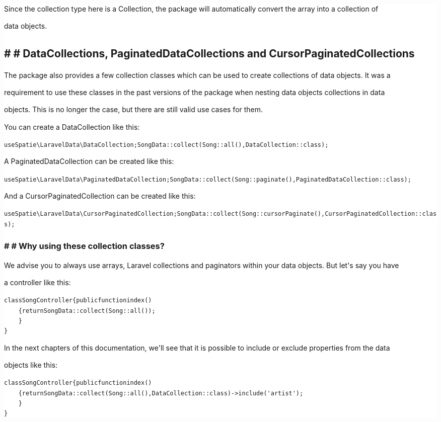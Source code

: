 Since the collection type here is a Collection, the package will automatically convert the array into a collection of

data objects.

## # # DataCollections, PaginatedDataCollections and CursorPaginatedCollections

The package also provides a few collection classes which can be used to create collections of data objects. It was a

requirement to use these classes in the past versions of the package when nesting data objects collections in data

objects. This is no longer the case, but there are still valid use cases for them.

You can create a DataCollection like this:

```
useSpatie\LaravelData\DataCollection;SongData::collect(Song::all(),DataCollection::class);
```

A PaginatedDataCollection can be created like this:

```
useSpatie\LaravelData\PaginatedDataCollection;SongData::collect(Song::paginate(),PaginatedDataCollection::class);
```

And a CursorPaginatedCollection can be created like this:

```
useSpatie\LaravelData\CursorPaginatedCollection;SongData::collect(Song::cursorPaginate(),CursorPaginatedCollection::class);
```

### # # Why using these collection classes?

We advise you to always use arrays, Laravel collections and paginators within your data objects. But let's say you have

a controller like this:

```
classSongController{publicfunctionindex()
    {returnSongData::collect(Song::all());    
    }
}
```

In the next chapters of this documentation, we'll see that it is possible to include or exclude properties from the data

objects like this:

```
classSongController{publicfunctionindex()
    {returnSongData::collect(Song::all(),DataCollection::class)->include('artist');    
    }
}
```

